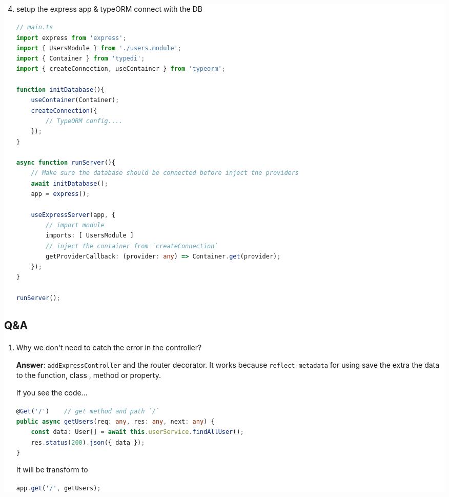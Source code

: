 4. setup the express app & typeORM connect with the DB

    ```typescript
    // main.ts
    import express from 'express';
    import { UsersModule } from './users.module';
    import { Container } from 'typedi';
    import { createConnection, useContainer } from 'typeorm';

    function initDatabase(){
        useContainer(Container);
        createConnection({
            // TypeORM config....
        });
    }

    async function runServer(){
        // Make sure the database should be connected before inject the providers
        await initDatabase();
        app = express();

        useExpressServer(app, {
            // import module
            imports: [ UsersModule ]
            // inject the container from `createConnection`
            getProviderCallback: (provider: any) => Container.get(provider);
        });
    }

    runServer();
    ```


## Q&A 

1. Why we don't need to catch the error in the controller?

    **Answer**: `addExpressController` and the router decorator. It works because `reflect-metadata` for using  save the extra the data to the function, class , method or property.

    If you see the code...

    ```typescript
    @Get('/')    // get method and path `/`
    public async getUsers(req: any, res: any, next: any) {
        const data: User[] = await this.userService.findAllUser();
        res.status(200).json({ data });
    }
    ```

    It will be transform to 

    ```typescript
    app.get('/', getUsers);
    ```
